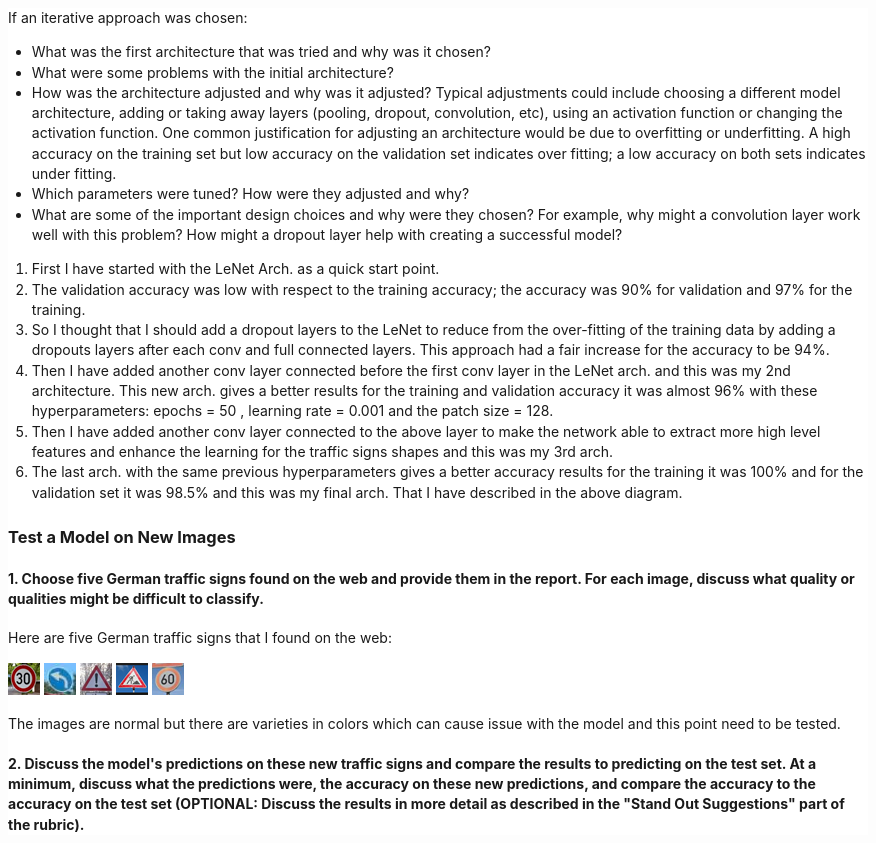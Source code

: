 If an iterative approach was chosen:
* What was the first architecture that was tried and why was it chosen?
* What were some problems with the initial architecture?
* How was the architecture adjusted and why was it adjusted? Typical adjustments could include choosing a different model architecture, adding or taking away layers (pooling, dropout, convolution, etc), using an activation function or changing the activation function. One common justification for adjusting an architecture would be due to overfitting or underfitting. A high accuracy on the training set but low accuracy on the validation set indicates over fitting; a low accuracy on both sets indicates under fitting.
* Which parameters were tuned? How were they adjusted and why?
* What are some of the important design choices and why were they chosen? For example, why might a convolution layer work well with this problem? How might a dropout layer help with creating a successful model?

1. First I have started with the LeNet Arch. as a quick start point.
2. The validation accuracy was low with respect to the training accuracy; the accuracy was 90% for validation and 97% for the training.
3. So I thought that I should add a dropout layers to the LeNet to reduce from the over-fitting of the training data by adding a dropouts layers after each conv and full connected layers. This approach had a fair increase for the accuracy to be 94%.
4. Then I have added another conv layer connected before the first conv layer in the LeNet arch. and this was my 2nd architecture. This new arch. gives a better results for the training and validation accuracy it was almost 96% with these hyperparameters: epochs = 50 , learning rate = 0.001 and the patch size = 128.
5. Then I have added another conv layer connected to the above layer to make the network able to extract more high level features and enhance the learning for the traffic signs shapes and this was my 3rd arch.
6. The last arch. with the same previous hyperparameters gives a better accuracy results for the training it was 100% and for the validation set it was 98.5%  and this was my final arch. That I have described in the above diagram.
 
### Test a Model on New Images

#### 1. Choose five German traffic signs found on the web and provide them in the report. For each image, discuss what quality or qualities might be difficult to classify.

Here are five German traffic signs that I found on the web:

![alt text][image7] ![alt text][image8] ![alt text][image9] 
![alt text][image10] ![alt text][image11]

The images are normal but there are varieties in colors which can cause issue with the model and this point need to be tested.

#### 2. Discuss the model's predictions on these new traffic signs and compare the results to predicting on the test set. At a minimum, discuss what the predictions were, the accuracy on these new predictions, and compare the accuracy to the accuracy on the test set (OPTIONAL: Discuss the results in more detail as described in the "Stand Out Suggestions" part of the rubric).


[//]: # (Image References)
[image1]: ./examples/label_frequency_histogram.png "Visualization"
[image4]: ./examples/training_colored_images1.png 
[image2]: ./examples/stop_sign_color.png  "color stop sign"
[image5]: ./examples/stop_sign_gray.png  "gray stop sign "
[image3]: ./examples/new_test_results.png "softmax prob. results"
[image6]: ./examples/final_network_arch.jpg "final network arch"
[image7]: ./new-traffic-signs/1.png
[image8]: ./new-traffic-signs/2.png
[image9]: ./new-traffic-signs/3.png
[image10]: ./new-traffic-signs/4.png
[image11]: ./new-traffic-signs/5.png
